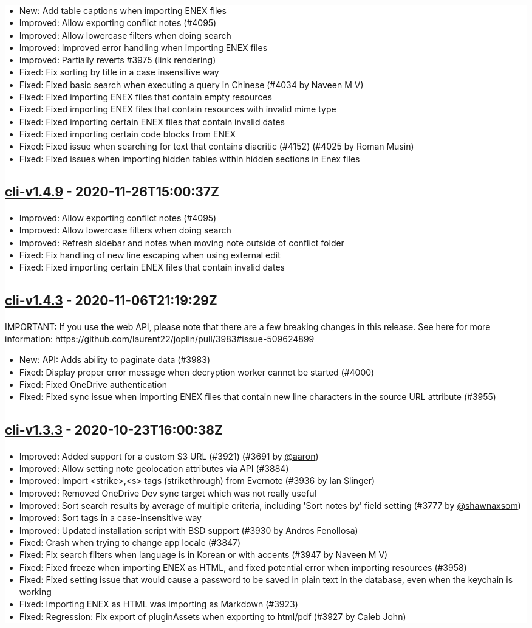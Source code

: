- New: Add table captions when importing ENEX files
- Improved: Allow exporting conflict notes (#4095)
- Improved: Allow lowercase filters when doing search
- Improved: Improved error handling when importing ENEX files
- Improved: Partially reverts #3975 (link rendering)
- Fixed: Fix sorting by title in a case insensitive way
- Fixed: Fixed basic search when executing a query in Chinese (#4034 by Naveen M V)
- Fixed: Fixed importing ENEX files that contain empty resources
- Fixed: Fixed importing ENEX files that contain resources with invalid mime type
- Fixed: Fixed importing certain ENEX files that contain invalid dates
- Fixed: Fixed importing certain code blocks from ENEX
- Fixed: Fixed issue when searching for text that contains diacritic (#4152) (#4025 by Roman Musin)
- Fixed: Fixed issues when importing hidden tables within hidden sections in Enex files

## [cli-v1.4.9](https://github.com/laurent22/joplin/releases/tag/cli-v1.4.9) - 2020-11-26T15:00:37Z

- Improved: Allow exporting conflict notes (#4095)
- Improved: Allow lowercase filters when doing search
- Improved: Refresh sidebar and notes when moving note outside of conflict folder
- Fixed: Fix handling of new line escaping when using external edit
- Fixed: Fixed importing certain ENEX files that contain invalid dates

## [cli-v1.4.3](https://github.com/laurent22/joplin/releases/tag/cli-v1.4.3) - 2020-11-06T21:19:29Z

IMPORTANT: If you use the web API, please note that there are a few breaking changes in this release. See here for more information: https://github.com/laurent22/joplin/pull/3983#issue-509624899

- New: API: Adds ability to paginate data (#3983)
- Fixed: Display proper error message when decryption worker cannot be started (#4000)
- Fixed: Fixed OneDrive authentication
- Fixed: Fixed sync issue when importing ENEX files that contain new line characters in the source URL attribute (#3955)

## [cli-v1.3.3](https://github.com/laurent22/joplin/releases/tag/cli-v1.3.3) - 2020-10-23T16:00:38Z

- Improved: Added support for a custom S3 URL (#3921) (#3691 by [@aaron](https://github.com/aaron))
- Improved: Allow setting note geolocation attributes via API (#3884)
- Improved: Import &lt;strike&gt;,&lt;s&gt; tags (strikethrough) from Evernote (#3936 by Ian Slinger)
- Improved: Removed OneDrive Dev sync target which was not really useful
- Improved: Sort search results by average of multiple criteria, including &#039;Sort notes by&#039; field setting (#3777 by [@shawnaxsom](https://github.com/shawnaxsom))
- Improved: Sort tags in a case-insensitive way
- Improved: Updated installation script with BSD support (#3930 by Andros Fenollosa)
- Fixed: Crash when trying to change app locale (#3847)
- Fixed: Fix search filters when language is in Korean or with accents (#3947 by Naveen M V)
- Fixed: Fixed freeze when importing ENEX as HTML, and fixed potential error when importing resources (#3958)
- Fixed: Fixed setting issue that would cause a password to be saved in plain text in the database, even when the keychain is working
- Fixed: Importing ENEX as HTML was importing as Markdown (#3923)
- Fixed: Regression: Fix export of pluginAssets when exporting to html/pdf (#3927 by Caleb John)
